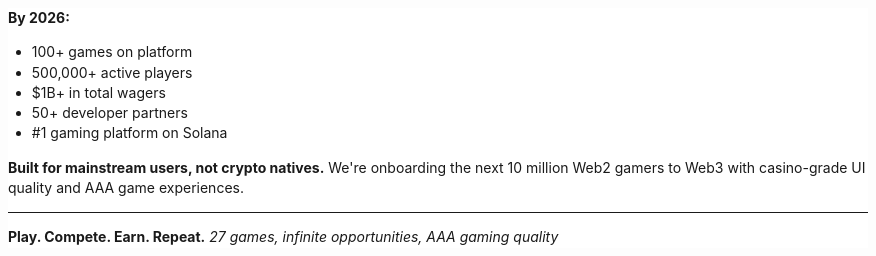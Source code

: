 **By 2026:**
- 100+ games on platform
- 500,000+ active players
- $1B+ in total wagers
- 50+ developer partners
- #1 gaming platform on Solana

**Built for mainstream users, not crypto natives.** We're onboarding the next 10 million Web2 gamers to Web3 with casino-grade UI quality and AAA game experiences.

---

**Play. Compete. Earn. Repeat.**
*27 games, infinite opportunities, AAA gaming quality*
